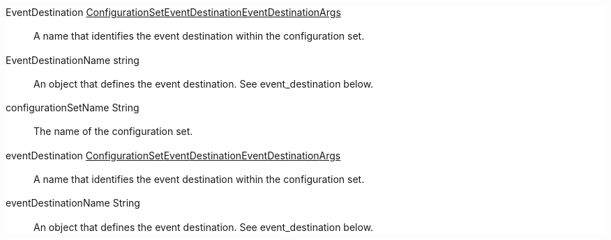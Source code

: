 <a data-swiftype-name="resource-property" data-swiftype-type="text" href="#eventdestination_go" style="color: inherit; text-decoration: inherit;">Event<wbr>Destination</a>
</span>
        <span class="property-indicator"></span>
        <span class="property-type"><a href="#configurationseteventdestinationeventdestination">Configuration<wbr>Set<wbr>Event<wbr>Destination<wbr>Event<wbr>Destination<wbr>Args</a></span>
    </dt>
    <dd><p>A name that identifies the event destination within the configuration set.</p>
</dd><dt class="property-required property-replacement"
            title="Required">
        <span id="eventdestinationname_go">
<a data-swiftype-name="resource-property" data-swiftype-type="text" href="#eventdestinationname_go" style="color: inherit; text-decoration: inherit;">Event<wbr>Destination<wbr>Name</a>
</span>
        <span class="property-indicator"></span>
        <span class="property-type">string</span>
    </dt>
    <dd><p>An object that defines the event destination. See event_destination below.</p>
</dd></dl>
</pulumi-choosable>
</div>

<div>
<pulumi-choosable type="language" values="java">
<dl class="resources-properties"><dt class="property-required property-replacement"
            title="Required">
        <span id="configurationsetname_java">
<a data-swiftype-name="resource-property" data-swiftype-type="text" href="#configurationsetname_java" style="color: inherit; text-decoration: inherit;">configuration<wbr>Set<wbr>Name</a>
</span>
        <span class="property-indicator"></span>
        <span class="property-type">String</span>
    </dt>
    <dd><p>The name of the configuration set.</p>
</dd><dt class="property-required"
            title="Required">
        <span id="eventdestination_java">
<a data-swiftype-name="resource-property" data-swiftype-type="text" href="#eventdestination_java" style="color: inherit; text-decoration: inherit;">event<wbr>Destination</a>
</span>
        <span class="property-indicator"></span>
        <span class="property-type"><a href="#configurationseteventdestinationeventdestination">Configuration<wbr>Set<wbr>Event<wbr>Destination<wbr>Event<wbr>Destination<wbr>Args</a></span>
    </dt>
    <dd><p>A name that identifies the event destination within the configuration set.</p>
</dd><dt class="property-required property-replacement"
            title="Required">
        <span id="eventdestinationname_java">
<a data-swiftype-name="resource-property" data-swiftype-type="text" href="#eventdestinationname_java" style="color: inherit; text-decoration: inherit;">event<wbr>Destination<wbr>Name</a>
</span>
        <span class="property-indicator"></span>
        <span class="property-type">String</span>
    </dt>
    <dd><p>An object that defines the event destination. See event_destination below.</p>
</dd></dl>
</pulumi-choosable>
</div>
